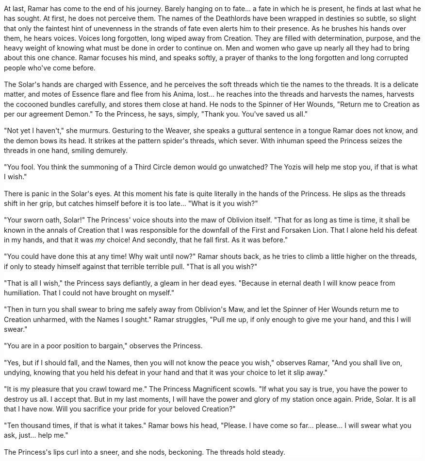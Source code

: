 At last, Ramar has come to the end of his journey. Barely hanging on to fate... a fate in which he is present, he finds at last what he has sought. At first, he does not perceive them. The names of the Deathlords have been wrapped in destinies so subtle, so slight that only the faintest hint of unevenness in the strands of fate even alerts him to their presence. As he brushes his hands over them, he hears voices. Voices long forgotten, long wiped away from Creation. They are filled with determination, purpose, and the heavy weight of knowing what must be done in order to continue on. Men and women who gave up nearly all they had to bring about this one chance. Ramar focuses his mind, and speaks softly, a prayer of thanks to the long forgotten and long corrupted people who've come before.

The Solar's hands are charged with Essence, and he perceives the soft threads which tie the names to the threads. It is a delicate matter, and motes of Essence flare and flee from his Anima, lost... he reaches into the threads and harvests the names, harvests the cocooned bundles carefully, and stores them close at hand. He nods to the Spinner of Her Wounds, "Return me to Creation as per our agreement Demon." To the Princess, he says, simply, "Thank you. You've saved us all."

"Not yet I haven't," she murmurs. Gesturing to the Weaver, she speaks a guttural sentence in a tongue Ramar does not know, and the demon bows its head. It strikes at the pattern spider's threads, which sever. With inhuman speed the Princess seizes the threads in one hand, smiling demurely.

"You fool. You think the summoning of a Third Circle demon would go unwatched? The Yozis will help me stop you, if that is what I wish."

There is panic in the Solar's eyes. At this moment his fate is quite literally in the hands of the Princess. He slips as the threads shift in her grip, but catches himself before it is too late... "What is it you wish?"

"Your sworn oath, Solar!" The Princess' voice shouts into the maw of Oblivion itself. "That for as long as time is time, it shall be known in the annals of Creation that I was responsible for the downfall of the First and Forsaken Lion. That I alone held his defeat in my hands, and that it was _my_ choice! And secondly, that he fall first. As it was before."

"You could have done this at any time! Why wait until now?" Ramar shouts back, as he tries to climb a little higher on the threads, if only to steady himself against that terrible terrible pull. "That is all you wish?"

"That is all I wish," the Princess says defiantly, a gleam in her dead eyes. "Because in eternal death I will know peace from humiliation. That I could not have brought on myself."

"Then in turn you shall swear to bring me safely away from Oblivion's Maw, and let the Spinner of Her Wounds return me to Creation unharmed, with the Names I sought." Ramar struggles, "Pull me up, if only enough to give me your hand, and this I will swear."

"You are in a poor position to bargain," observes the Princess.

"Yes, but if I should fall, and the Names, then you will not know the peace you wish," observes Ramar, "And you shall live on, undying, knowing that you held his defeat in your hand and that it was your choice to let it slip away."

"It is my pleasure that you crawl toward me." The Princess Magnificent scowls. "If what you say is true, you have the power to destroy us all. I accept that. But in my last moments, I will have the power and glory of my station once again. Pride, Solar. It is all that I have now. Will you sacrifice your pride for your beloved Creation?"

"Ten thousand times, if that is what it takes." Ramar bows his head, "Please. I have come so far... please... I will swear what you ask, just... help me."

The Princess's lips curl into a sneer, and she nods, beckoning. The threads hold steady.
